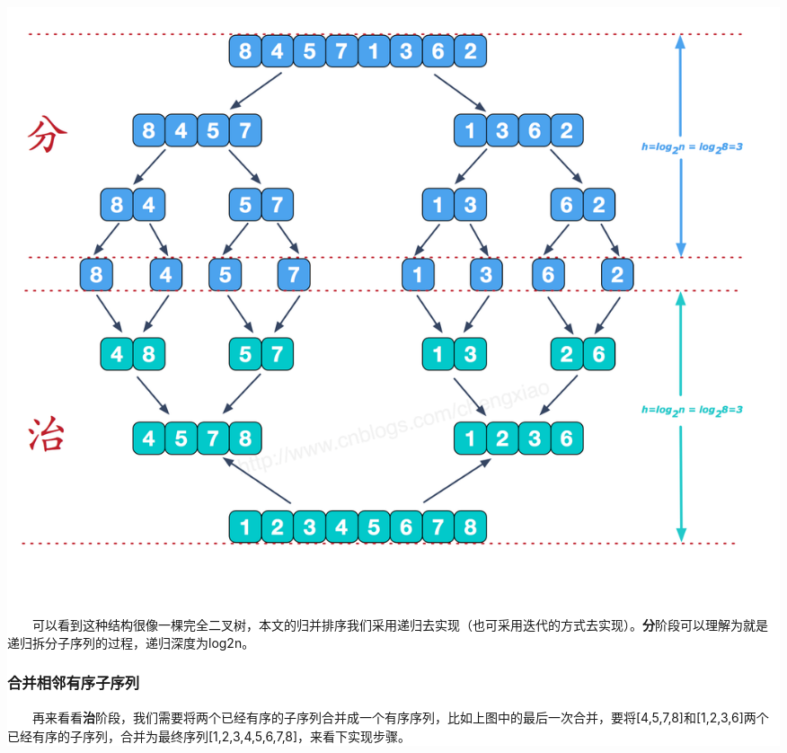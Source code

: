 ![img](img/readme.assets/1024555-20161218163120151-452283750.png)

 　　可以看到这种结构很像一棵完全二叉树，本文的归并排序我们采用递归去实现（也可采用迭代的方式去实现）。**分**阶段可以理解为就是递归拆分子序列的过程，递归深度为log2n。

### 合并相邻有序子序列

　　再来看看**治**阶段，我们需要将两个已经有序的子序列合并成一个有序序列，比如上图中的最后一次合并，要将[4,5,7,8]和[1,2,3,6]两个已经有序的子序列，合并为最终序列[1,2,3,4,5,6,7,8]，来看下实现步骤。
